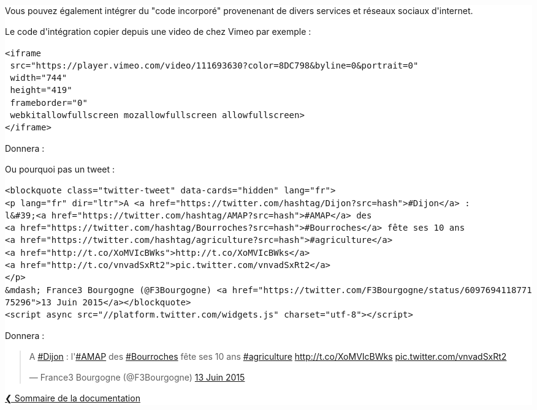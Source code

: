 Vous pouvez également intégrer du "code incorporé" provenenant de divers services et réseaux sociaux d'internet.

Le code d'intégration copier depuis une video de chez Vimeo par exemple : 
<pre>
&#x3C;iframe
 src=&#x22;https://player.vimeo.com/video/111693630?color=8DC798&#x26;byline=0&#x26;portrait=0&#x22;
 width=&#x22;744&#x22;
 height=&#x22;419&#x22;
 frameborder=&#x22;0&#x22;
 webkitallowfullscreen mozallowfullscreen allowfullscreen&#x3E;
&#x3C;/iframe&#x3E;
</pre>

Donnera : 

<iframe
	src="https://player.vimeo.com/video/111693630?color=8DC798&byline=0&portrait=0"
	width="744"
	height="419"
	frameborder="0"
	webkitallowfullscreen mozallowfullscreen allowfullscreen>
</iframe>


Ou pourquoi pas un tweet : 
<pre>
&#x3C;blockquote class=&#x22;twitter-tweet&#x22; data-cards=&#x22;hidden&#x22; lang=&#x22;fr&#x22;&#x3E;
&#x3C;p lang=&#x22;fr&#x22; dir=&#x22;ltr&#x22;&#x3E;A &#x3C;a href=&#x22;https://twitter.com/hashtag/Dijon?src=hash&#x22;&#x3E;#Dijon&#x3C;/a&#x3E; :
l&#x26;#39;&#x3C;a href=&#x22;https://twitter.com/hashtag/AMAP?src=hash&#x22;&#x3E;#AMAP&#x3C;/a&#x3E; des
&#x3C;a href=&#x22;https://twitter.com/hashtag/Bourroches?src=hash&#x22;&#x3E;#Bourroches&#x3C;/a&#x3E; f&#xEA;te ses 10 ans
&#x3C;a href=&#x22;https://twitter.com/hashtag/agriculture?src=hash&#x22;&#x3E;#agriculture&#x3C;/a&#x3E;
&#x3C;a href=&#x22;http://t.co/XoMVIcBWks&#x22;&#x3E;http://t.co/XoMVIcBWks&#x3C;/a&#x3E;
&#x3C;a href=&#x22;http://t.co/vnvadSxRt2&#x22;&#x3E;pic.twitter.com/vnvadSxRt2&#x3C;/a&#x3E;
&#x3C;/p&#x3E;
&#x26;mdash; France3 Bourgogne (@F3Bourgogne) &#x3C;a href=&#x22;https://twitter.com/F3Bourgogne/status/609769411877175296&#x22;&#x3E;13 Juin 2015&#x3C;/a&#x3E;&#x3C;/blockquote&#x3E;
&#x3C;script async src=&#x22;//platform.twitter.com/widgets.js&#x22; charset=&#x22;utf-8&#x22;&#x3E;&#x3C;/script&#x3E;</pre>

Donnera : 

<blockquote class="twitter-tweet" data-cards="hidden" lang="fr">
<p lang="fr" dir="ltr">A <a href="https://twitter.com/hashtag/Dijon?src=hash">#Dijon</a> :
l&#39;<a href="https://twitter.com/hashtag/AMAP?src=hash">#AMAP</a> des
<a href="https://twitter.com/hashtag/Bourroches?src=hash">#Bourroches</a> fête ses 10 ans
<a href="https://twitter.com/hashtag/agriculture?src=hash">#agriculture</a>
<a href="http://t.co/XoMVIcBWks">http://t.co/XoMVIcBWks</a>
<a href="http://t.co/vnvadSxRt2">pic.twitter.com/vnvadSxRt2</a>
</p>
&mdash; France3 Bourgogne (@F3Bourgogne) <a href="https://twitter.com/F3Bourgogne/status/609769411877175296">13 Juin 2015</a></blockquote>
<script async src="//platform.twitter.com/widgets.js" charset="utf-8"></script>

 
 [&#10094; Sommaire de la documentation](docs/index)